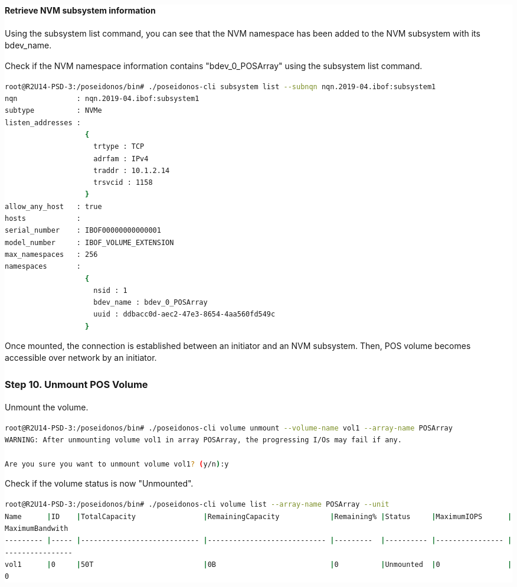 #### Retrieve NVM subsystem information
Using the subsystem list command, you can see that the NVM namespace has been added to the NVM subsystem with its bdev_name.

Check if the NVM namespace information contains "bdev_0_POSArray" using the subsystem list command.
```bash
root@R2U14-PSD-3:/poseidonos/bin# ./poseidonos-cli subsystem list --subnqn nqn.2019-04.ibof:subsystem1
nqn              : nqn.2019-04.ibof:subsystem1
subtype          : NVMe
listen_addresses :
                   {
                     trtype : TCP
                     adrfam : IPv4
                     traddr : 10.1.2.14
                     trsvcid : 1158
                   }
allow_any_host   : true
hosts            :
serial_number    : IBOF00000000000001
model_number     : IBOF_VOLUME_EXTENSION
max_namespaces   : 256
namespaces       :
                   {
                     nsid : 1
                     bdev_name : bdev_0_POSArray
                     uuid : ddbacc0d-aec2-47e3-8654-4aa560fd549c
                   }
```

Once mounted, the connection is established between an initiator and an NVM subsystem. Then, POS volume becomes accessible over network by an initiator.


### Step 10. Unmount POS Volume
Unmount the volume.
```bash
root@R2U14-PSD-3:/poseidonos/bin# ./poseidonos-cli volume unmount --volume-name vol1 --array-name POSArray
WARNING: After unmounting volume vol1 in array POSArray, the progressing I/Os may fail if any.

Are you sure you want to unmount volume vol1? (y/n):y
```
 
 
Check if the volume status is now "Unmounted".
```bash
root@R2U14-PSD-3:/poseidonos/bin# ./poseidonos-cli volume list --array-name POSArray --unit
Name      |ID    |TotalCapacity                |RemainingCapacity            |Remaining% |Status     |MaximumIOPS      |MaximumBandwith
--------- |----- |---------------------------- |---------------------------- |---------  |---------- |---------------- |----------------
vol1      |0     |50T                          |0B                           |0          |Unmounted  |0                |0
```
